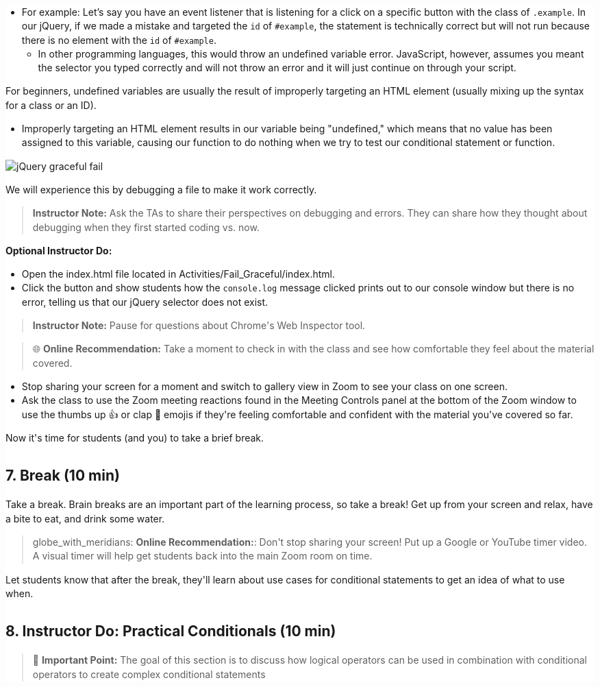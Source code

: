 - For example: Let’s say you have an event listener that is listening for a click on a specific button with the class of `.example`. In our jQuery, if we made a mistake and targeted the `id` of `#example`, the statement is technically correct but will not run because there is no element with the `id` of `#example`.
  - In other programming languages, this would throw an undefined variable error. JavaScript, however, assumes you meant the selector you typed correctly and will not throw an error and it will just continue on through your script.

For beginners, undefined variables are usually the result of improperly targeting an HTML element (usually mixing up the syntax for a class or an ID).

- Improperly targeting an HTML element results in our variable being "undefined," which means that no value has been assigned to this variable, causing our function to do nothing when we try to test our conditional statement or function.

![jQuery graceful fail](Images/jquery_fail_graceful.jpg)

We will experience this by debugging a file to make it work correctly.

> **Instructor Note:** Ask the TAs to share their perspectives on debugging and errors. They can share how they thought about debugging when they first started coding vs. now.

**Optional Instructor Do:**

- Open the index.html file located in Activities/Fail_Graceful/index.html.
- Click the button and show students how the `console.log` message clicked prints out to our console window but there is no error, telling us that our jQuery selector does not exist.

> **Instructor Note:** Pause for questions about Chrome's Web Inspector tool.

> :globe_with_meridians: **Online Recommendation:** Take a moment to check in with the class and see how comfortable they feel about the material covered. 
-	Stop sharing your screen for a moment and switch to gallery view in Zoom to see your class on one screen. 
-	Ask the class to use the Zoom meeting reactions found in the Meeting Controls panel at the bottom of the Zoom window to use the thumbs up 👍 or clap 👏 emojis if they're feeling comfortable and confident with the material you've covered so far.

Now it's time for students (and you) to take a brief break.

## 7. Break (10 min)

Take a break. Brain breaks are an important part of the learning process, so take a break! Get up from your screen and relax, have a bite to eat, and drink some water.

> globe_with_meridians: **Online Recommendation:**: Don't stop sharing your screen! Put up a Google or YouTube timer video. A visual timer will help get students back into the main Zoom room on time.

Let students know that after the break, they'll learn about use cases for conditional statements to get an idea of what to use when.

## 8. Instructor Do: Practical Conditionals (10 min)

> :pushpin: **Important Point:** The goal of this section is to discuss how logical operators can be used in combination with conditional operators to create complex conditional statements
